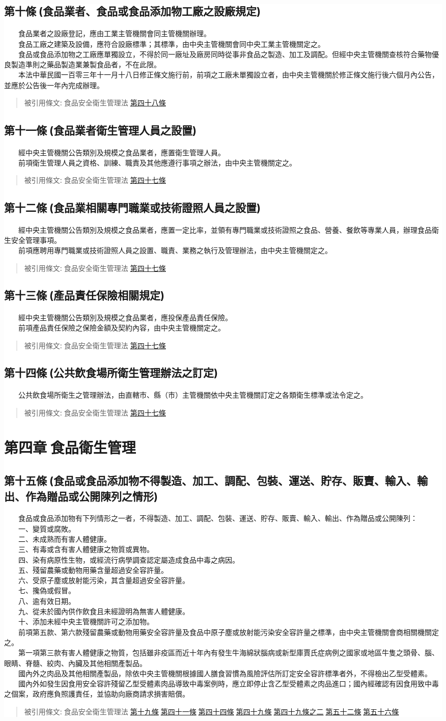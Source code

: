 
第十條 (食品業者、食品或食品添加物工廠之設廠規定)
-------------------------------------------------
　　食品業者之設廠登記，應由工業主管機關會同主管機關辦理。  
　　食品工廠之建築及設備，應符合設廠標準；其標準，由中央主管機關會同中央工業主管機關定之。  
　　食品或食品添加物之工廠應單獨設立，不得於同一廠址及廠房同時從事非食品之製造、加工及調配。但經中央主管機關查核符合藥物優良製造準則之藥品製造業兼製食品者，不在此限。  
　　本法中華民國一百零三年十一月十八日修正條文施行前，前項之工廠未單獨設立者，由中央主管機關於修正條文施行後六個月內公告，並應於公告後一年內完成辦理。  
> 被引用條文: 食品安全衛生管理法 [第四十八條](../../衛生社福/食品衛生/食品安全衛生管理法.md#第四十八條-罰則)



第十一條 (食品業者衛生管理人員之設置)
-------------------------------------
　　經中央主管機關公告類別及規模之食品業者，應置衛生管理人員。  
　　前項衛生管理人員之資格、訓練、職責及其他應遵行事項之辦法，由中央主管機關定之。  
> 被引用條文: 食品安全衛生管理法 [第四十七條](../../衛生社福/食品衛生/食品安全衛生管理法.md#第四十七條-罰則)



第十二條 (食品業相關專門職業或技術證照人員之設置)
-------------------------------------------------
　　經中央主管機關公告類別及規模之食品業者，應置一定比率，並領有專門職業或技術證照之食品、營養、餐飲等專業人員，辦理食品衛生安全管理事項。  
　　前項應聘用專門職業或技術證照人員之設置、職責、業務之執行及管理辦法，由中央主管機關定之。  
> 被引用條文: 食品安全衛生管理法 [第四十七條](../../衛生社福/食品衛生/食品安全衛生管理法.md#第四十七條-罰則)



第十三條 (產品責任保險相關規定)
-------------------------------
　　經中央主管機關公告類別及規模之食品業者，應投保產品責任保險。  
　　前項產品責任保險之保險金額及契約內容，由中央主管機關定之。  
> 被引用條文: 食品安全衛生管理法 [第四十七條](../../衛生社福/食品衛生/食品安全衛生管理法.md#第四十七條-罰則)



第十四條 (公共飲食場所衛生管理辦法之訂定)
-----------------------------------------
　　公共飲食場所衛生之管理辦法，由直轄市、縣（市）主管機關依中央主管機關訂定之各類衛生標準或法令定之。  
> 被引用條文: 食品安全衛生管理法 [第四十七條](../../衛生社福/食品衛生/食品安全衛生管理法.md#第四十七條-罰則)



第四章  食品衛生管理
====================
第十五條 (食品或食品添加物不得製造、加工、調配、包裝、運送、貯存、販賣、輸入、輸出、作為贈品或公開陳列之情形)
-------------------------------------------------------------------------------------------------------------
　　食品或食品添加物有下列情形之一者，不得製造、加工、調配、包裝、運送、貯存、販賣、輸入、輸出、作為贈品或公開陳列：  
　　一、變質或腐敗。  
　　二、未成熟而有害人體健康。  
　　三、有毒或含有害人體健康之物質或異物。  
　　四、染有病原性生物，或經流行病學調查認定屬造成食品中毒之病因。  
　　五、殘留農藥或動物用藥含量超過安全容許量。  
　　六、受原子塵或放射能污染，其含量超過安全容許量。  
　　七、攙偽或假冒。  
　　八、逾有效日期。  
　　九、從未於國內供作飲食且未經證明為無害人體健康。  
　　十、添加未經中央主管機關許可之添加物。  
　　前項第五款、第六款殘留農藥或動物用藥安全容許量及食品中原子塵或放射能污染安全容許量之標準，由中央主管機關會商相關機關定之。  
　　第一項第三款有害人體健康之物質，包括雖非疫區而近十年內有發生牛海綿狀腦病或新型庫賈氏症病例之國家或地區牛隻之頭骨、腦、眼睛、脊髓、絞肉、內臟及其他相關產製品。  
　　國內外之肉品及其他相關產製品，除依中央主管機關根據國人膳食習慣為風險評估所訂定安全容許標準者外，不得檢出乙型受體素。  
　　國內外如發生因食用安全容許殘留乙型受體素肉品導致中毒案例時，應立即停止含乙型受體素之肉品進口；國內經確認有因食用致中毒之個案，政府應負照護責任，並協助向廠商請求損害賠償。  
> 被引用條文: 食品安全衛生管理法 [第十九條](../../衛生社福/食品衛生/食品安全衛生管理法.md#第十九條-暫行標準之訂定) [第四十一條](../../衛生社福/食品衛生/食品安全衛生管理法.md#第四十一條-主管機關為確保食品符合規定得執行之措施) [第四十四條](../../衛生社福/食品衛生/食品安全衛生管理法.md#第四十四條-罰則) [第四十九條](../../衛生社福/食品衛生/食品安全衛生管理法.md#第四十九條-罰則) [第四十九條之二](../../衛生社福/食品衛生/食品安全衛生管理法.md#第四十九條之二) [第五十二條](../../衛生社福/食品衛生/食品安全衛生管理法.md#第五十二條-主管機關應為處分之情形) [第五十六條](../../衛生社福/食品衛生/食品安全衛生管理法.md#第五十六條-消費者之損害賠償請求權及訴訟準用規定)
